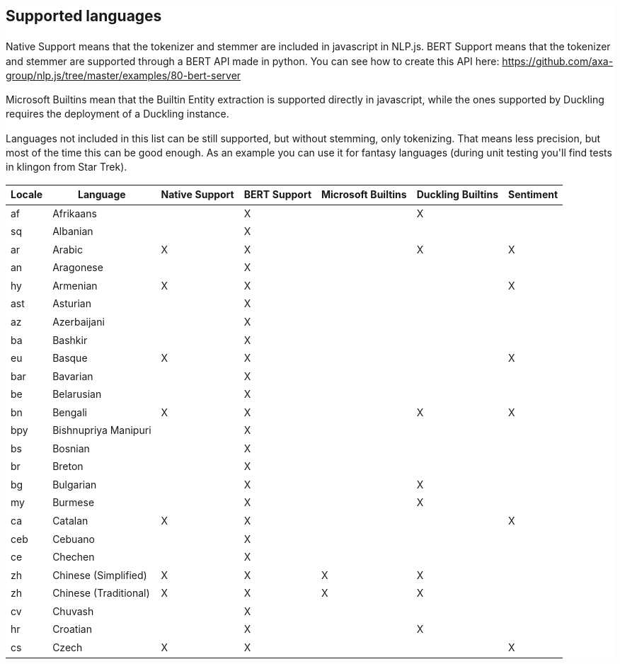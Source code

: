 ## Supported languages

Native Support means that the tokenizer and stemmer are included in javascript in NLP.js.
BERT Support means that the tokenizer and stemmer are supported through a BERT API made in python. You can see how to create this API here: https://github.com/axa-group/nlp.js/tree/master/examples/80-bert-server

Microsoft Builtins mean that the Builtin Entity extraction is supported directly in javascript, while the ones supported by Duckling requires the deployment of a Duckling instance.

Languages not included in this list can be still supported, but without stemming, only tokenizing. That means less precision, but most of the time this can be good enough. As an example you can use it for fantasy languages (during unit testing you'll find tests in klingon from Star Trek).

| Locale | Language                                                                                 | Native Support | BERT Support | Microsoft Builtins | Duckling Builtins | Sentiment |
| ------ | ---------------------------------------------------------------------------------------- | -------------- | ------------ | ------------------ | ----------------- | --------- |
| af     | Afrikaans                                                                                |                | X            |                    | X                 |           |
| sq     | Albanian                                                                                 |                | X            |                    |                   |           |
| ar     | Arabic                                                                                   | X              | X            |                    | X                 | X         |
| an     | Aragonese                                                                                |                | X            |                    |                   |           |
| hy     | Armenian                                                                                 | X              | X            |                    |                   | X         |
| ast    | Asturian                                                                                 |                | X            |                    |                   |           |
| az     | Azerbaijani                                                                              |                | X            |                    |                   |           |
| ba     | Bashkir                                                                                  |                | X            |                    |                   |           |
| eu     | Basque                                                                                   | X              | X            |                    |                   | X         |
| bar    | Bavarian                                                                                 |                | X            |                    |                   |           |
| be     | Belarusian                                                                               |                | X            |                    |                   |           |
| bn     | Bengali                                                                                  | X              | X            |                    | X                 | X         |
| bpy    | Bishnupriya Manipuri                                                                     |                | X            |                    |                   |           |
| bs     | Bosnian                                                                                  |                | X            |                    |                   |           |
| br     | Breton                                                                                   |                | X            |                    |                   |           |
| bg     | Bulgarian                                                                                |                | X            |                    | X                 |           |
| my     | Burmese                                                                                  |                | X            |                    | X                 |           |
| ca     | Catalan                                                                                  | X              | X            |                    |                   | X         |
| ceb    | Cebuano                                                                                  |                | X            |                    |                   |           |
| ce     | Chechen                                                                                  |                | X            |                    |                   |           |
| zh     | Chinese (Simplified)                                                                     | X              | X            | X                  | X                 |           |
| zh     | Chinese (Traditional)                                                                    | X              | X            | X                  | X                 |           |
| cv     | Chuvash                                                                                  |                | X            |                    |                   |           |
| hr     | Croatian                                                                                 |                | X            |                    | X                 |           |
| cs     | Czech                                                                                    | X              | X            |                    |                   | X         |